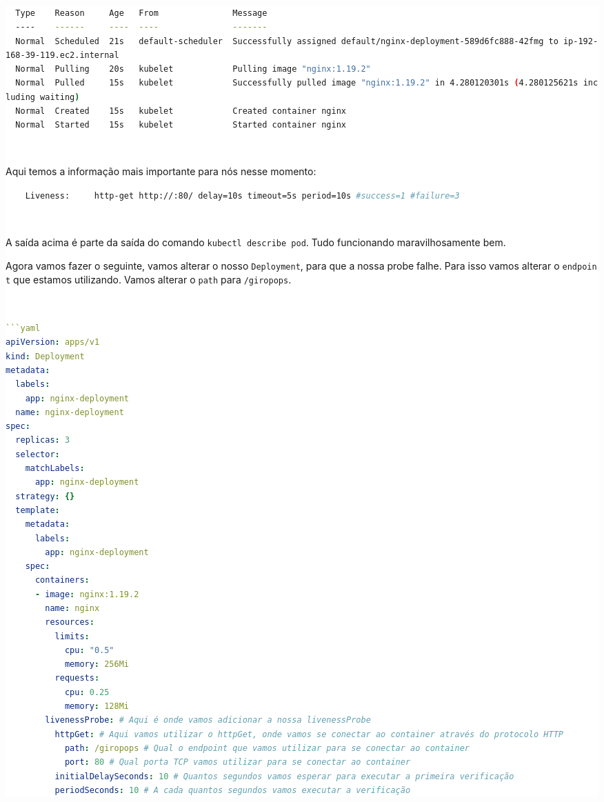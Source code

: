 ```bash
  Type    Reason     Age   From               Message
  ----    ------     ----  ----               -------
  Normal  Scheduled  21s   default-scheduler  Successfully assigned default/nginx-deployment-589d6fc888-42fmg to ip-192-168-39-119.ec2.internal
  Normal  Pulling    20s   kubelet            Pulling image "nginx:1.19.2"
  Normal  Pulled     15s   kubelet            Successfully pulled image "nginx:1.19.2" in 4.280120301s (4.280125621s including waiting)
  Normal  Created    15s   kubelet            Created container nginx
  Normal  Started    15s   kubelet            Started container nginx
```

&nbsp;

Aqui temos a informação mais importante para nós nesse momento:

```bash
    Liveness:     http-get http://:80/ delay=10s timeout=5s period=10s #success=1 #failure=3
```

&nbsp;

A saída acima é parte da saída do comando `kubectl describe pod`. Tudo funcionando maravilhosamente bem.

Agora vamos fazer o seguinte, vamos alterar o nosso `Deployment`, para que a nossa probe falhe. Para isso vamos alterar o `endpoint` que estamos utilizando. Vamos alterar o `path` para `/giropops`.

&nbsp;

```yaml
```yaml
apiVersion: apps/v1
kind: Deployment
metadata:
  labels:
    app: nginx-deployment
  name: nginx-deployment
spec:
  replicas: 3
  selector:
    matchLabels:
      app: nginx-deployment
  strategy: {}
  template:
    metadata:
      labels:
        app: nginx-deployment
    spec:
      containers:
      - image: nginx:1.19.2
        name: nginx
        resources:
          limits:
            cpu: "0.5"
            memory: 256Mi
          requests:
            cpu: 0.25
            memory: 128Mi
        livenessProbe: # Aqui é onde vamos adicionar a nossa livenessProbe
          httpGet: # Aqui vamos utilizar o httpGet, onde vamos se conectar ao container através do protocolo HTTP
            path: /giropops # Qual o endpoint que vamos utilizar para se conectar ao container
            port: 80 # Qual porta TCP vamos utilizar para se conectar ao container
          initialDelaySeconds: 10 # Quantos segundos vamos esperar para executar a primeira verificação
          periodSeconds: 10 # A cada quantos segundos vamos executar a verificação
```